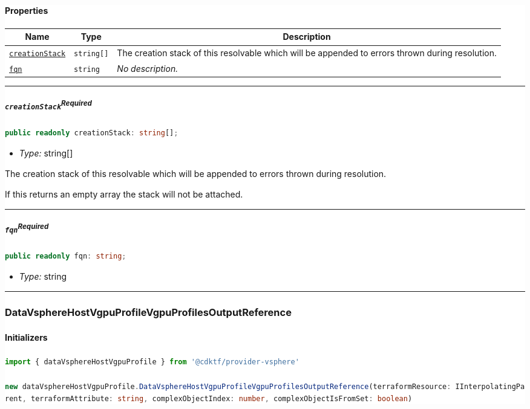 

#### Properties <a name="Properties" id="Properties"></a>

| **Name** | **Type** | **Description** |
| --- | --- | --- |
| <code><a href="#@cdktf/provider-vsphere.dataVsphereHostVgpuProfile.DataVsphereHostVgpuProfileVgpuProfilesList.property.creationStack">creationStack</a></code> | <code>string[]</code> | The creation stack of this resolvable which will be appended to errors thrown during resolution. |
| <code><a href="#@cdktf/provider-vsphere.dataVsphereHostVgpuProfile.DataVsphereHostVgpuProfileVgpuProfilesList.property.fqn">fqn</a></code> | <code>string</code> | *No description.* |

---

##### `creationStack`<sup>Required</sup> <a name="creationStack" id="@cdktf/provider-vsphere.dataVsphereHostVgpuProfile.DataVsphereHostVgpuProfileVgpuProfilesList.property.creationStack"></a>

```typescript
public readonly creationStack: string[];
```

- *Type:* string[]

The creation stack of this resolvable which will be appended to errors thrown during resolution.

If this returns an empty array the stack will not be attached.

---

##### `fqn`<sup>Required</sup> <a name="fqn" id="@cdktf/provider-vsphere.dataVsphereHostVgpuProfile.DataVsphereHostVgpuProfileVgpuProfilesList.property.fqn"></a>

```typescript
public readonly fqn: string;
```

- *Type:* string

---


### DataVsphereHostVgpuProfileVgpuProfilesOutputReference <a name="DataVsphereHostVgpuProfileVgpuProfilesOutputReference" id="@cdktf/provider-vsphere.dataVsphereHostVgpuProfile.DataVsphereHostVgpuProfileVgpuProfilesOutputReference"></a>

#### Initializers <a name="Initializers" id="@cdktf/provider-vsphere.dataVsphereHostVgpuProfile.DataVsphereHostVgpuProfileVgpuProfilesOutputReference.Initializer"></a>

```typescript
import { dataVsphereHostVgpuProfile } from '@cdktf/provider-vsphere'

new dataVsphereHostVgpuProfile.DataVsphereHostVgpuProfileVgpuProfilesOutputReference(terraformResource: IInterpolatingParent, terraformAttribute: string, complexObjectIndex: number, complexObjectIsFromSet: boolean)
```

